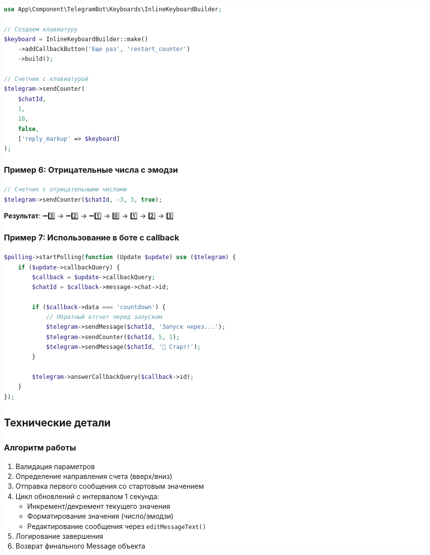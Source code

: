```php
use App\Component\TelegramBot\Keyboards\InlineKeyboardBuilder;

// Создаем клавиатуру
$keyboard = InlineKeyboardBuilder::make()
    ->addCallbackButton('Еще раз', 'restart_counter')
    ->build();

// Счетчик с клавиатурой
$telegram->sendCounter(
    $chatId,
    1,
    10,
    false,
    ['reply_markup' => $keyboard]
);
```

### Пример 6: Отрицательные числа с эмодзи

```php
// Счетчик с отрицательными числами
$telegram->sendCounter($chatId, -3, 3, true);
```

**Результат**: ➖3️⃣ → ➖2️⃣ → ➖1️⃣ → 0️⃣ → 1️⃣ → 2️⃣ → 3️⃣

### Пример 7: Использование в боте с callback

```php
$polling->startPolling(function (Update $update) use ($telegram) {
    if ($update->callbackQuery) {
        $callback = $update->callbackQuery;
        $chatId = $callback->message->chat->id;
        
        if ($callback->data === 'countdown') {
            // Обратный отсчет перед запуском
            $telegram->sendMessage($chatId, 'Запуск через...');
            $telegram->sendCounter($chatId, 5, 1);
            $telegram->sendMessage($chatId, '🚀 Старт!');
        }
        
        $telegram->answerCallbackQuery($callback->id);
    }
});
```

## Технические детали

### Алгоритм работы

1. Валидация параметров
2. Определение направления счета (вверх/вниз)
3. Отправка первого сообщения со стартовым значением
4. Цикл обновлений с интервалом 1 секунда:
   - Инкремент/декремент текущего значения
   - Форматирование значения (число/эмодзи)
   - Редактирование сообщения через `editMessageText()`
5. Логирование завершения
6. Возврат финального Message объекта
